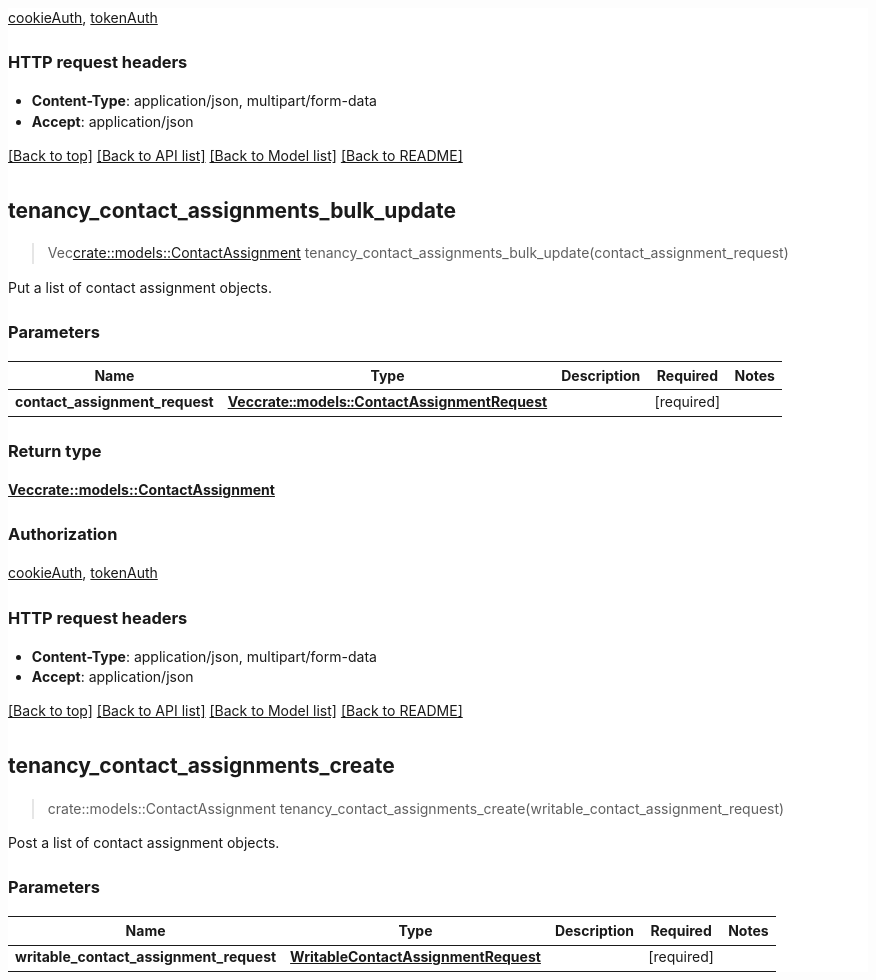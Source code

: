 [cookieAuth](../README.md#cookieAuth), [tokenAuth](../README.md#tokenAuth)

### HTTP request headers

- **Content-Type**: application/json, multipart/form-data
- **Accept**: application/json

[[Back to top]](#) [[Back to API list]](../README.md#documentation-for-api-endpoints) [[Back to Model list]](../README.md#documentation-for-models) [[Back to README]](../README.md)


## tenancy_contact_assignments_bulk_update

> Vec<crate::models::ContactAssignment> tenancy_contact_assignments_bulk_update(contact_assignment_request)


Put a list of contact assignment objects.

### Parameters


Name | Type | Description  | Required | Notes
------------- | ------------- | ------------- | ------------- | -------------
**contact_assignment_request** | [**Vec<crate::models::ContactAssignmentRequest>**](ContactAssignmentRequest.md) |  | [required] |

### Return type

[**Vec<crate::models::ContactAssignment>**](ContactAssignment.md)

### Authorization

[cookieAuth](../README.md#cookieAuth), [tokenAuth](../README.md#tokenAuth)

### HTTP request headers

- **Content-Type**: application/json, multipart/form-data
- **Accept**: application/json

[[Back to top]](#) [[Back to API list]](../README.md#documentation-for-api-endpoints) [[Back to Model list]](../README.md#documentation-for-models) [[Back to README]](../README.md)


## tenancy_contact_assignments_create

> crate::models::ContactAssignment tenancy_contact_assignments_create(writable_contact_assignment_request)


Post a list of contact assignment objects.

### Parameters


Name | Type | Description  | Required | Notes
------------- | ------------- | ------------- | ------------- | -------------
**writable_contact_assignment_request** | [**WritableContactAssignmentRequest**](WritableContactAssignmentRequest.md) |  | [required] |
